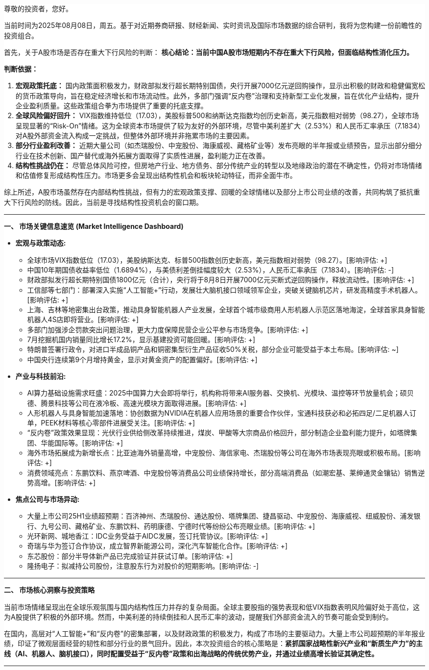 尊敬的投资者，您好。

当前时间为2025年08月08日，周五。基于对近期券商研报、财经新闻、实时资讯及国际市场数据的综合研判，我将为您构建一份前瞻性的投资组合。

首先，关于A股市场是否存在重大下行风险的判断：
**核心结论：当前中国A股市场短期内不存在重大下行风险，但面临结构性消化压力。**

**判断依据：**
1.  **宏观政策托底：** 国内政策面积极发力，财政部拟发行超长期特别国债，央行开展7000亿元逆回购操作，显示出积极的财政和稳健偏宽松的货币政策导向，旨在稳定经济增长和市场流动性。此外，多部门强调“反内卷”治理和支持新型工业化发展，旨在优化产业结构，提升企业盈利质量。这些政策组合拳为市场提供了重要的托底支撑。
2.  **全球风险偏好回升：** VIX指数维持低位（17.03），美股标普500和纳斯达克指数均创历史新高，美元指数相对弱势（98.27），全球市场呈现显著的“Risk-On”情绪。这为全球资本市场提供了较为友好的外部环境，尽管中美利差扩大（2.53%）和人民币汇率承压（7.1834）对A股外部资金流入构成一定挑战，但整体外部环境并非拖累市场的主要因素。
3.  **部分行业盈利改善：** 近期大量公司（如杰瑞股份、中宠股份、海康威视、藏格矿业等）发布亮眼的半年报或业绩预告，显示出部分细分行业在技术创新、国产替代或海外拓展方面取得了实质性进展，盈利能力正在改善。
4.  **结构性挑战仍在：** 尽管总体风险可控，但房地产行业、地方债务、部分传统产业的转型以及地缘政治的潜在不确定性，仍将对市场情绪和估值修复形成结构性压力。市场更多会呈现出结构性机会和板块轮动特征，而非全面牛市。

综上所述，A股市场虽然存在内部结构性挑战，但有力的宏观政策支撑、回暖的全球情绪以及部分上市公司业绩的改善，共同构筑了抵抗重大下行风险的防线。因此，当前是寻找结构性投资机会的窗口期。

---

**一、 市场关键信息速览 (Market Intelligence Dashboard)**

*   **宏观与政策动态:**
    *   全球市场VIX指数低位（17.03），美股纳斯达克、标普500指数创历史新高，美元指数相对弱势（98.27）。[影响评估: +]
    *   中国10年期国债收益率低位（1.6894%），与美债利差倒挂幅度较大（2.53%），人民币汇率承压（7.1834）。[影响评估: -]
    *   财政部拟发行超长期特别国债1800亿元（合计），央行将于8月8日开展7000亿元买断式逆回购操作，释放流动性。[影响评估: +]
    *   工信部等七部门：部署深入实施“人工智能+”行动，发展壮大脑机接口领域领军企业，突破关键脑机芯片，研发高精度手术机器人。[影响评估: +]
    *   上海、吉林等地密集出台政策，推动具身智能机器人产业发展，全球首个城市级商用人形机器人示范区落地海淀，全球首家具身智能机器人4S店即将营业。[影响评估: +]
    *   多部门加强涉企罚款突出问题治理，更大力度保障民营企业公平参与市场竞争。[影响评估: +]
    *   7月挖掘机国内销量同比增长17.2%，显示基建投资可能回暖。[影响评估: +]
    *   特朗普签署行政令，对进口半成品铜产品和铜密集型衍生产品征收50%关税，部分企业可能受益于本土布局。[影响评估: ~]
    *   中国央行连续第9个月增持黄金，显示对黄金资产的配置偏好。[影响评估: +]

*   **产业与科技前沿:**
    *   AI算力基础设施需求旺盛：2025中国算力大会即将举行，机构称将带来AI服务器、交换机、光模块、温控等环节放量机会；硕贝德、腾景科技等公司在液冷板、高速光模块方面取得进展。[影响评估: +]
    *   人形机器人与具身智能加速落地：协创数据为NVIDIA在机器人应用场景的重要合作伙伴，宝通科技获必和必拓四足/二足机器人订单，PEEK材料等核心零部件进展受关注。[影响评估: +]
    *   “反内卷”政策效果显现：光伏行业供给侧改革持续推进，煤炭、甲酸等大宗商品价格回升，部分制造企业盈利能力提升，如塔牌集团、华能国际等。[影响评估: +]
    *   海外市场拓展成为新增长点：比亚迪海外销量高增，中宠股份、海信家电、杰瑞股份等公司在海外市场表现亮眼或积极布局。[影响评估: +]
    *   消费领域亮点：东鹏饮料、燕京啤酒、中宠股份等消费品公司业绩保持增长，部分高端消费品（如潮宏基、莱绅通灵金镶钻）销售逆势高增。[影响评估: +]

*   **焦点公司与市场异动:**
    *   大量上市公司25H1业绩超预期：百济神州、杰瑞股份、通达股份、塔牌集团、捷昌驱动、中宠股份、海康威视、纽威股份、浦发银行、九号公司、藏格矿业、东鹏饮料、药明康德、宁德时代等纷纷公布亮眼业绩。[影响评估: +]
    *   光环新网、城地香江：IDC业务受益于AIDC发展，签订托管协议。[影响评估: +]
    *   奇瑞与华为签订合作协议，成立智界新能源公司，深化汽车智能化合作。[影响评估: +]
    *   东芯股份：部分半导体新产品已完成验证并获试订单。[影响评估: +]
    *   隆扬电子：拟减持公司股份，注意股东行为对股价的短期影响。[影响评估: -]

---

**二、 市场核心洞察与投资策略**

当前市场情绪呈现出在全球乐观氛围与国内结构性压力并存的复杂局面。全球主要股指的强势表现和低VIX指数表明风险偏好处于高位，这为A股提供了积极的外部环境。然而，中美利差的持续倒挂和人民币汇率的波动，提醒我们外部资金流入的节奏可能会受到制约。

在国内，高层对“人工智能+”和“反内卷”的密集部署，以及财政政策的积极发力，构成了市场的主要驱动力。大量上市公司超预期的半年报业绩，印证了微观层面经营的韧性和部分行业的景气回升。因此，本次投资组合的核心策略是：**紧抓国家战略性新兴产业和“新质生产力”的主线（AI、机器人、脑机接口），同时配置受益于“反内卷”政策和出海战略的传统优势产业，并通过业绩高增长验证其确定性。**

---
